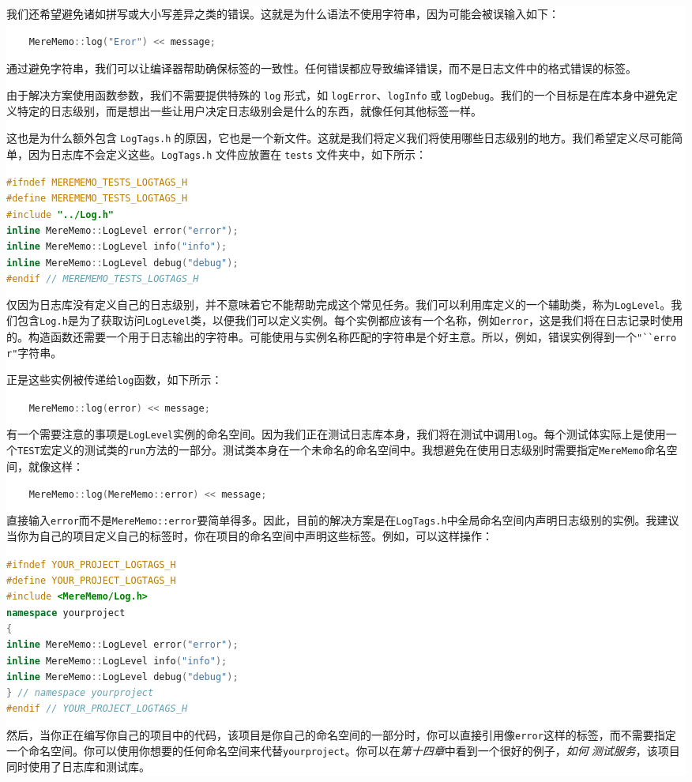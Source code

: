 我们还希望避免诸如拼写或大小写差异之类的错误。这就是为什么语法不使用字符串，因为可能会被误输入如下：

```cpp
    MereMemo::log("Eror") << message;
```

通过避免字符串，我们可以让编译器帮助确保标签的一致性。任何错误都应导致编译错误，而不是日志文件中的格式错误的标签。

由于解决方案使用函数参数，我们不需要提供特殊的 `log` 形式，如 `logError`、`logInfo` 或 `logDebug`。我们的一个目标是在库本身中避免定义特定的日志级别，而是想出一些让用户决定日志级别会是什么的东西，就像任何其他标签一样。

这也是为什么额外包含 `LogTags.h` 的原因，它也是一个新文件。这就是我们将定义我们将使用哪些日志级别的地方。我们希望定义尽可能简单，因为日志库不会定义这些。`LogTags.h` 文件应放置在 `tests` 文件夹中，如下所示：

```cpp
#ifndef MEREMEMO_TESTS_LOGTAGS_H
#define MEREMEMO_TESTS_LOGTAGS_H
#include "../Log.h"
inline MereMemo::LogLevel error("error");
inline MereMemo::LogLevel info("info");
inline MereMemo::LogLevel debug("debug");
#endif // MEREMEMO_TESTS_LOGTAGS_H
```

仅因为日志库没有定义自己的日志级别，并不意味着它不能帮助完成这个常见任务。我们可以利用库定义的一个辅助类，称为`LogLevel`。我们包含`Log.h`是为了获取访问`LogLevel`类，以便我们可以定义实例。每个实例都应该有一个名称，例如`error`，这是我们将在日志记录时使用的。构造函数还需要一个用于日志输出的字符串。可能使用与实例名称匹配的字符串是个好主意。所以，例如，错误实例得到一个`"``error"`字符串。

正是这些实例被传递给`log`函数，如下所示：

```cpp
    MereMemo::log(error) << message;
```

有一个需要注意的事项是`LogLevel`实例的命名空间。因为我们正在测试日志库本身，我们将在测试中调用`log`。每个测试体实际上是使用一个`TEST`宏定义的测试类的`run`方法的一部分。测试类本身在一个未命名的命名空间中。我想避免在使用日志级别时需要指定`MereMemo`命名空间，就像这样：

```cpp
    MereMemo::log(MereMemo::error) << message;
```

直接输入`error`而不是`MereMemo::error`要简单得多。因此，目前的解决方案是在`LogTags.h`中全局命名空间内声明日志级别的实例。我建议当你为自己的项目定义自己的标签时，你在项目的命名空间中声明这些标签。例如，可以这样操作：

```cpp
#ifndef YOUR_PROJECT_LOGTAGS_H
#define YOUR_PROJECT_LOGTAGS_H
#include <MereMemo/Log.h>
namespace yourproject
{
inline MereMemo::LogLevel error("error");
inline MereMemo::LogLevel info("info");
inline MereMemo::LogLevel debug("debug");
} // namespace yourproject
#endif // YOUR_PROJECT_LOGTAGS_H
```

然后，当你正在编写你自己的项目中的代码，该项目是你自己的命名空间的一部分时，你可以直接引用像`error`这样的标签，而不需要指定一个命名空间。你可以使用你想要的任何命名空间来代替`yourproject`。你可以在*第十四章*中看到一个很好的例子，*如何* *测试服务*，该项目同时使用了日志库和测试库。

